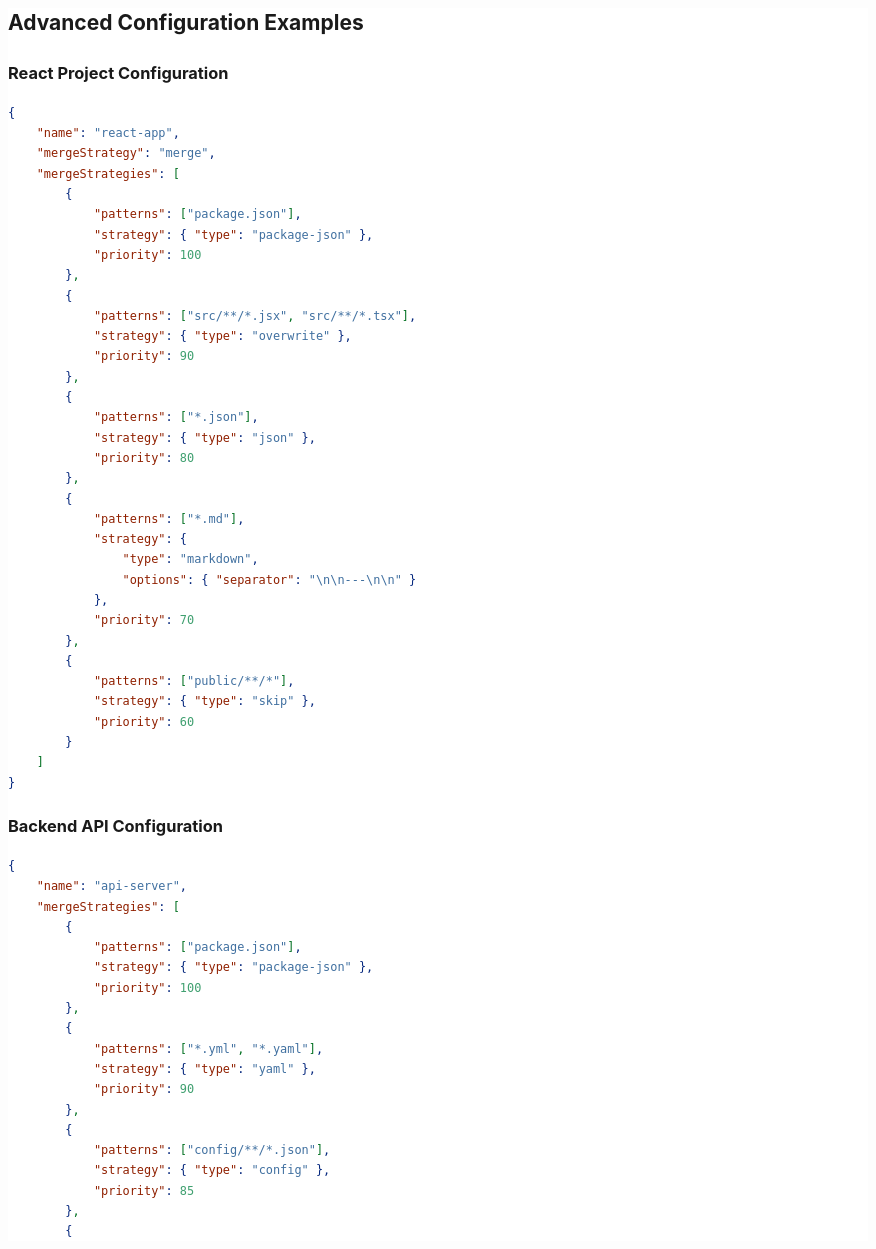 ## Advanced Configuration Examples

### React Project Configuration

```json
{
	"name": "react-app",
	"mergeStrategy": "merge",
	"mergeStrategies": [
		{
			"patterns": ["package.json"],
			"strategy": { "type": "package-json" },
			"priority": 100
		},
		{
			"patterns": ["src/**/*.jsx", "src/**/*.tsx"],
			"strategy": { "type": "overwrite" },
			"priority": 90
		},
		{
			"patterns": ["*.json"],
			"strategy": { "type": "json" },
			"priority": 80
		},
		{
			"patterns": ["*.md"],
			"strategy": {
				"type": "markdown",
				"options": { "separator": "\n\n---\n\n" }
			},
			"priority": 70
		},
		{
			"patterns": ["public/**/*"],
			"strategy": { "type": "skip" },
			"priority": 60
		}
	]
}
```

### Backend API Configuration

```json
{
	"name": "api-server",
	"mergeStrategies": [
		{
			"patterns": ["package.json"],
			"strategy": { "type": "package-json" },
			"priority": 100
		},
		{
			"patterns": ["*.yml", "*.yaml"],
			"strategy": { "type": "yaml" },
			"priority": 90
		},
		{
			"patterns": ["config/**/*.json"],
			"strategy": { "type": "config" },
			"priority": 85
		},
		{
```